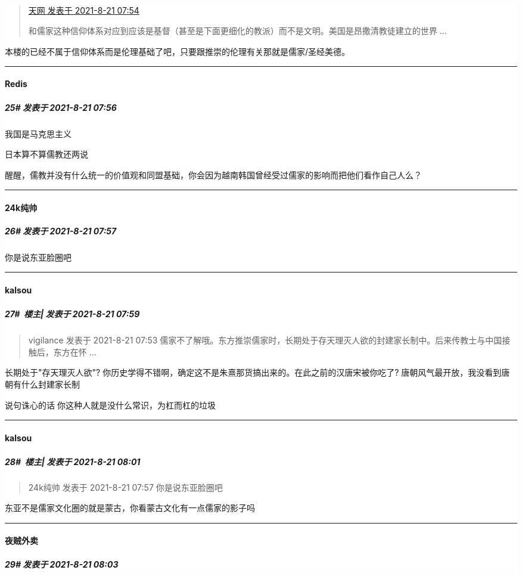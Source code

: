 
<blockquote><a href="httphttps://bbs.saraba1st.com/2b/forum.php?mod=redirect&amp;goto=findpost&amp;pid=52450424&amp;ptid=2021938" target="_blank">天网 发表于 2021-8-21 07:54</a>

和儒家这种信仰体系对应到应该是基督（甚至是下面更细化的教派）而不是文明。美国是昂撒清教徒建立的世界 ...</blockquote>
本楼的已经不属于信仰体系而是伦理基础了吧，只要跟推崇的伦理有关那就是儒家/圣经美德。


*****

####  Redis  
##### 25#       发表于 2021-8-21 07:56


我国是马克思主义


日本算不算儒教还两说


醒醒，儒教并没有什么统一的价值观和同盟基础，你会因为越南韩国曾经受过儒家的影响而把他们看作自己人么？


*****

####  24k纯帅  
##### 26#       发表于 2021-8-21 07:57


你是说东亚脸圈吧


*****

####  kalsou  
##### 27#         楼主| 发表于 2021-8-21 07:59


<blockquote>vigilance 发表于 2021-8-21 07:53
儒家不了解哦。东方推崇儒家时，长期处于存天理灭人欲的封建家长制中。后来传教士与中国接触后，东方在怀 ...</blockquote>
长期处于"存天理灭人欲"? 你历史学得不错啊，确定这不是朱熹那货搞出来的。在此之前的汉唐宋被你吃了? 唐朝风气最开放，我没看到唐朝有什么封建家长制


说句诛心的话 你这种人就是没什么常识，为杠而杠的垃圾


*****

####  kalsou  
##### 28#         楼主| 发表于 2021-8-21 08:01


<blockquote>24k纯帅 发表于 2021-8-21 07:57
你是说东亚脸圈吧</blockquote>
东亚不是儒家文化圈的就是蒙古，你看蒙古文化有一点儒家的影子吗


*****

####  夜贼外卖  
##### 29#       发表于 2021-8-21 08:03
